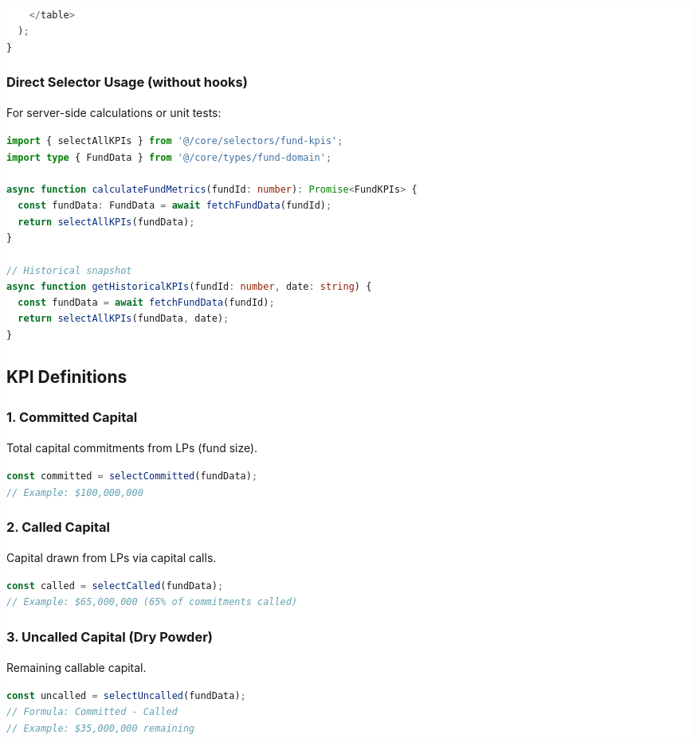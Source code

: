 ```typescript
    </table>
  );
}
```

### Direct Selector Usage (without hooks)

For server-side calculations or unit tests:

```typescript
import { selectAllKPIs } from '@/core/selectors/fund-kpis';
import type { FundData } from '@/core/types/fund-domain';

async function calculateFundMetrics(fundId: number): Promise<FundKPIs> {
  const fundData: FundData = await fetchFundData(fundId);
  return selectAllKPIs(fundData);
}

// Historical snapshot
async function getHistoricalKPIs(fundId: number, date: string) {
  const fundData = await fetchFundData(fundId);
  return selectAllKPIs(fundData, date);
}
```

## KPI Definitions

### 1. Committed Capital

Total capital commitments from LPs (fund size).

```typescript
const committed = selectCommitted(fundData);
// Example: $100,000,000
```

### 2. Called Capital

Capital drawn from LPs via capital calls.

```typescript
const called = selectCalled(fundData);
// Example: $65,000,000 (65% of commitments called)
```

### 3. Uncalled Capital (Dry Powder)

Remaining callable capital.

```typescript
const uncalled = selectUncalled(fundData);
// Formula: Committed - Called
// Example: $35,000,000 remaining
```
